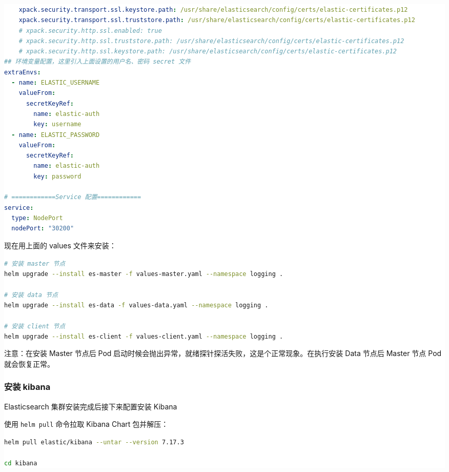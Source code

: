 ```yaml
    xpack.security.transport.ssl.keystore.path: /usr/share/elasticsearch/config/certs/elastic-certificates.p12
    xpack.security.transport.ssl.truststore.path: /usr/share/elasticsearch/config/certs/elastic-certificates.p12
    # xpack.security.http.ssl.enabled: true
    # xpack.security.http.ssl.truststore.path: /usr/share/elasticsearch/config/certs/elastic-certificates.p12
    # xpack.security.http.ssl.keystore.path: /usr/share/elasticsearch/config/certs/elastic-certificates.p12
## 环境变量配置，这里引入上面设置的用户名、密码 secret 文件
extraEnvs:
  - name: ELASTIC_USERNAME
    valueFrom:
      secretKeyRef:
        name: elastic-auth
        key: username
  - name: ELASTIC_PASSWORD
    valueFrom:
      secretKeyRef:
        name: elastic-auth
        key: password

# ============Service 配置============
service:
  type: NodePort
  nodePort: "30200"

```

现在用上面的 values 文件来安装：

```bash
# 安装 master 节点
helm upgrade --install es-master -f values-master.yaml --namespace logging .

# 安装 data 节点
helm upgrade --install es-data -f values-data.yaml --namespace logging .

# 安装 client 节点
helm upgrade --install es-client -f values-client.yaml --namespace logging .
```

注意：在安装 Master 节点后 Pod 启动时候会抛出异常，就绪探针探活失败，这是个正常现象。在执行安装 Data 节点后 Master 节点 Pod 就会恢复正常。

### 安装 kibana

Elasticsearch 集群安装完成后接下来配置安装 Kibana

使用 `helm pull` 命令拉取 Kibana Chart 包并解压：

```bash
helm pull elastic/kibana --untar --version 7.17.3

cd kibana
```

